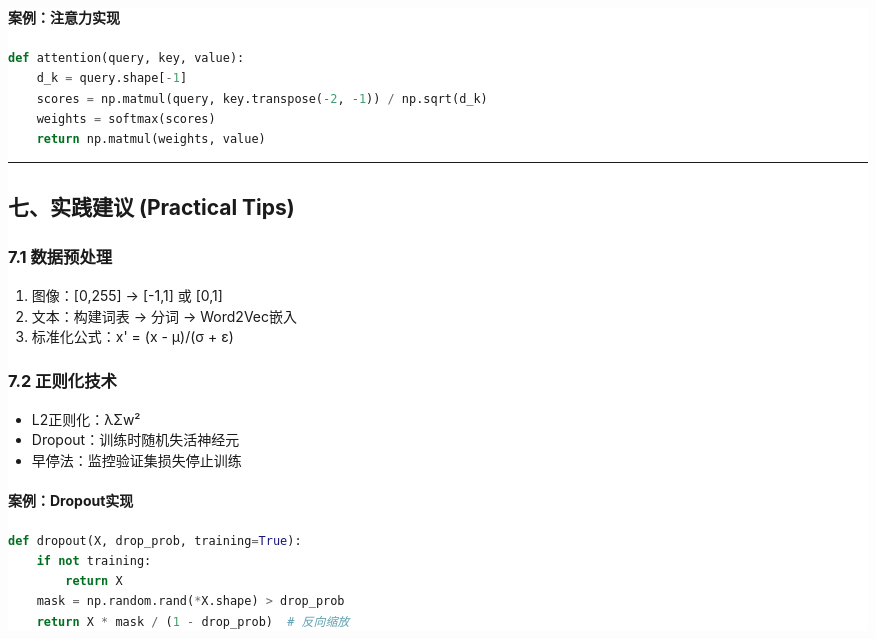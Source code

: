 #### 案例：注意力实现
```python
def attention(query, key, value):
    d_k = query.shape[-1]
    scores = np.matmul(query, key.transpose(-2, -1)) / np.sqrt(d_k)
    weights = softmax(scores)
    return np.matmul(weights, value)
```

---

## 七、实践建议 (Practical Tips)

### 7.1 数据预处理
1. 图像：[0,255] → [-1,1] 或 [0,1]
2. 文本：构建词表 → 分词 → Word2Vec嵌入
3. 标准化公式：x' = (x - μ)/(σ + ε)

### 7.2 正则化技术
- L2正则化：λΣw²
- Dropout：训练时随机失活神经元
- 早停法：监控验证集损失停止训练

#### 案例：Dropout实现
```python
def dropout(X, drop_prob, training=True):
    if not training:
        return X
    mask = np.random.rand(*X.shape) > drop_prob
    return X * mask / (1 - drop_prob)  # 反向缩放
```